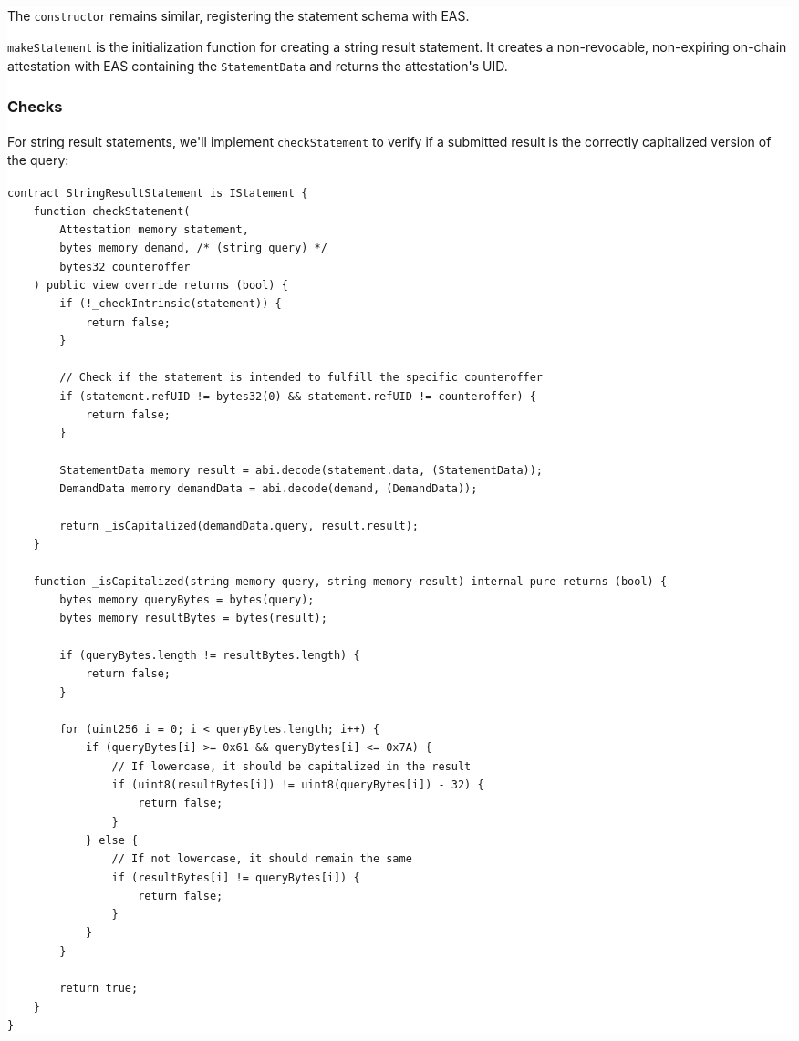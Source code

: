 The `constructor` remains similar, registering the statement schema with EAS.

`makeStatement` is the initialization function for creating a string result statement. It creates a non-revocable, non-expiring on-chain attestation with EAS containing the `StatementData` and returns the attestation's UID.
### Checks

For string result statements, we'll implement `checkStatement` to verify if a submitted result is the correctly capitalized version of the query:

```solidity
contract StringResultStatement is IStatement {
    function checkStatement(
        Attestation memory statement,
        bytes memory demand, /* (string query) */
        bytes32 counteroffer
    ) public view override returns (bool) {
        if (!_checkIntrinsic(statement)) {
            return false;
        }

        // Check if the statement is intended to fulfill the specific counteroffer
        if (statement.refUID != bytes32(0) && statement.refUID != counteroffer) {
            return false;
        }

        StatementData memory result = abi.decode(statement.data, (StatementData));
        DemandData memory demandData = abi.decode(demand, (DemandData));

        return _isCapitalized(demandData.query, result.result);
    }

    function _isCapitalized(string memory query, string memory result) internal pure returns (bool) {
        bytes memory queryBytes = bytes(query);
        bytes memory resultBytes = bytes(result);

        if (queryBytes.length != resultBytes.length) {
            return false;
        }

        for (uint256 i = 0; i < queryBytes.length; i++) {
            if (queryBytes[i] >= 0x61 && queryBytes[i] <= 0x7A) {
                // If lowercase, it should be capitalized in the result
                if (uint8(resultBytes[i]) != uint8(queryBytes[i]) - 32) {
                    return false;
                }
            } else {
                // If not lowercase, it should remain the same
                if (resultBytes[i] != queryBytes[i]) {
                    return false;
                }
            }
        }

        return true;
    }
}
```
